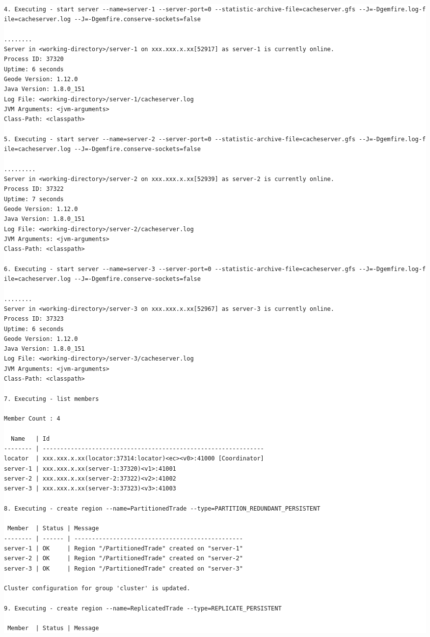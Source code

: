```
4. Executing - start server --name=server-1 --server-port=0 --statistic-archive-file=cacheserver.gfs --J=-Dgemfire.log-file=cacheserver.log --J=-Dgemfire.conserve-sockets=false

........
Server in <working-directory>/server-1 on xxx.xxx.x.xx[52917] as server-1 is currently online.
Process ID: 37320
Uptime: 6 seconds
Geode Version: 1.12.0
Java Version: 1.8.0_151
Log File: <working-directory>/server-1/cacheserver.log
JVM Arguments: <jvm-arguments>
Class-Path: <classpath>

5. Executing - start server --name=server-2 --server-port=0 --statistic-archive-file=cacheserver.gfs --J=-Dgemfire.log-file=cacheserver.log --J=-Dgemfire.conserve-sockets=false

.........
Server in <working-directory>/server-2 on xxx.xxx.x.xx[52939] as server-2 is currently online.
Process ID: 37322
Uptime: 7 seconds
Geode Version: 1.12.0
Java Version: 1.8.0_151
Log File: <working-directory>/server-2/cacheserver.log
JVM Arguments: <jvm-arguments>
Class-Path: <classpath>

6. Executing - start server --name=server-3 --server-port=0 --statistic-archive-file=cacheserver.gfs --J=-Dgemfire.log-file=cacheserver.log --J=-Dgemfire.conserve-sockets=false

........
Server in <working-directory>/server-3 on xxx.xxx.x.xx[52967] as server-3 is currently online.
Process ID: 37323
Uptime: 6 seconds
Geode Version: 1.12.0
Java Version: 1.8.0_151
Log File: <working-directory>/server-3/cacheserver.log
JVM Arguments: <jvm-arguments>
Class-Path: <classpath>

7. Executing - list members

Member Count : 4

  Name   | Id
-------- | ---------------------------------------------------------------
locator  | xxx.xxx.x.xx(locator:37314:locator)<ec><v0>:41000 [Coordinator]
server-1 | xxx.xxx.x.xx(server-1:37320)<v1>:41001
server-2 | xxx.xxx.x.xx(server-2:37322)<v2>:41002
server-3 | xxx.xxx.x.xx(server-3:37323)<v3>:41003

8. Executing - create region --name=PartitionedTrade --type=PARTITION_REDUNDANT_PERSISTENT

 Member  | Status | Message
-------- | ------ | ------------------------------------------------
server-1 | OK     | Region "/PartitionedTrade" created on "server-1"
server-2 | OK     | Region "/PartitionedTrade" created on "server-2"
server-3 | OK     | Region "/PartitionedTrade" created on "server-3"

Cluster configuration for group 'cluster' is updated.

9. Executing - create region --name=ReplicatedTrade --type=REPLICATE_PERSISTENT

 Member  | Status | Message
```